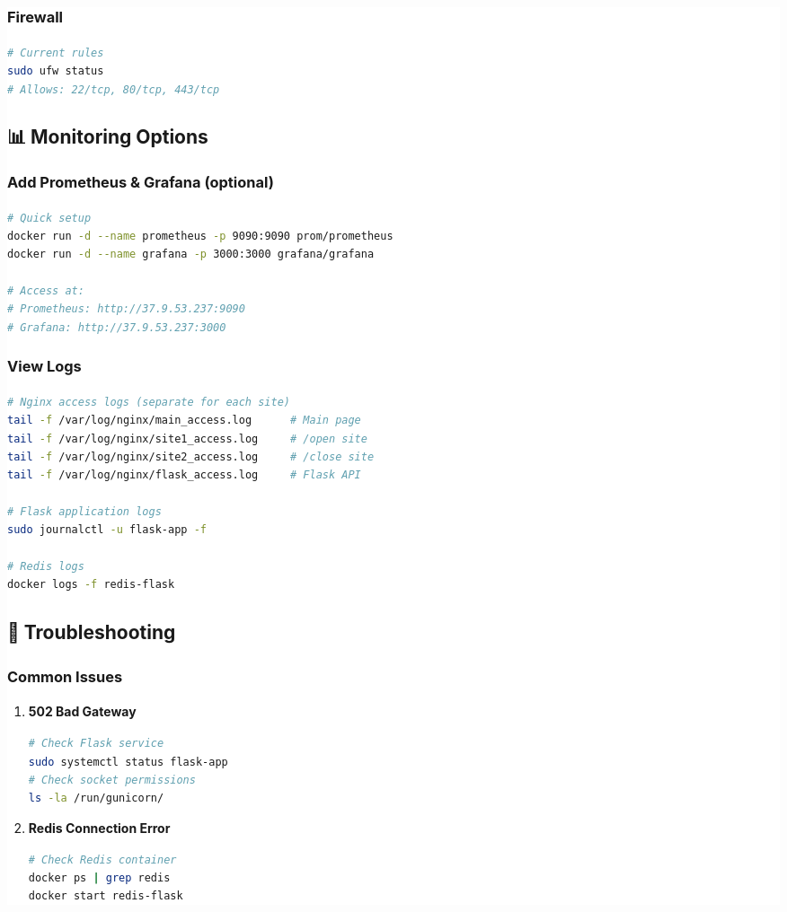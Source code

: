 ### Firewall
```bash
# Current rules
sudo ufw status
# Allows: 22/tcp, 80/tcp, 443/tcp
```

## 📊 Monitoring Options

### Add Prometheus & Grafana (optional)
```bash
# Quick setup
docker run -d --name prometheus -p 9090:9090 prom/prometheus
docker run -d --name grafana -p 3000:3000 grafana/grafana

# Access at:
# Prometheus: http://37.9.53.237:9090
# Grafana: http://37.9.53.237:3000
```

### View Logs
```bash
# Nginx access logs (separate for each site)
tail -f /var/log/nginx/main_access.log      # Main page
tail -f /var/log/nginx/site1_access.log     # /open site
tail -f /var/log/nginx/site2_access.log     # /close site
tail -f /var/log/nginx/flask_access.log     # Flask API

# Flask application logs
sudo journalctl -u flask-app -f

# Redis logs
docker logs -f redis-flask
```

## 🚨 Troubleshooting

### Common Issues

1. **502 Bad Gateway**
   ```bash
   # Check Flask service
   sudo systemctl status flask-app
   # Check socket permissions
   ls -la /run/gunicorn/
   ```

2. **Redis Connection Error**
   ```bash
   # Check Redis container
   docker ps | grep redis
   docker start redis-flask
   ```
